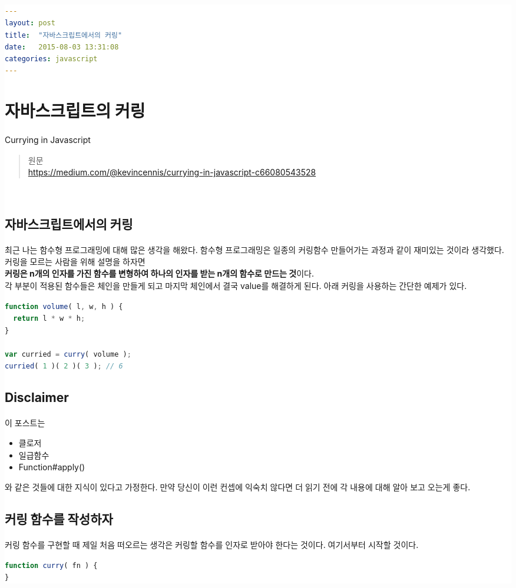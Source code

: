 ```yaml
---
layout: post
title:  "자바스크립트에서의 커링"
date:   2015-08-03 13:31:08
categories: javascript
---
```


# 자바스크립트의 커링

Currying in Javascript

> 원문<br>
https://medium.com/@kevincennis/currying-in-javascript-c66080543528

<br>

## 자바스크립트에서의 커링

최근 나는 함수형 프로그래밍에 대해 많은 생각을 해왔다. 함수형 프로그래밍은 일종의 커링함수 만들어가는 과정과 같이 재미있는 것이라 생각했다.<br>
커링을 모르는 사람을 위해 설명을 하자면<br> 
**커링은 n개의 인자를 가진 함수를 변형하여 하나의 인자를 받는 n개의 함수로 만드는 것**이다.<br>
각 부분이 적용된 함수들은 체인을 만들게 되고 마지막 체인에서 결국 value를 해결하게 된다.
아래 커링을 사용하는 간단한 예제가 있다.

``` javascript
function volume( l, w, h ) {
  return l * w * h;
}

var curried = curry( volume );
curried( 1 )( 2 )( 3 ); // 6

```

## Disclaimer

이 포스트는 

* 클로저
* 일급함수
* Function#apply()

와 같은 것들에 대한 지식이 있다고 가정한다. 만약 당신이 이런 컨셉에 익숙치 않다면 더 읽기 전에 각 내용에 대해 알아 보고 오는게 좋다.

## 커링 함수를 작성하자 

커링 함수를 구현할 때 제일 처음 떠오르는 생각은 커링할 함수를 인자로 받아야 한다는 것이다. 여기서부터 시작할 것이다.

``` javascript
function curry( fn ) {
}
```
